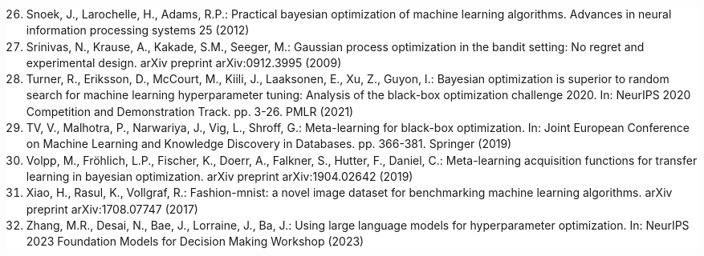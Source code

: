 26. Snoek, J., Larochelle, H., Adams, R.P.: Practical bayesian optimization of machine learning algorithms. Advances in neural information processing systems 25 (2012)
27. Srinivas, N., Krause, A., Kakade, S.M., Seeger, M.: Gaussian process optimization in the bandit setting: No regret and experimental design. arXiv preprint arXiv:0912.3995 (2009)
28. Turner, R., Eriksson, D., McCourt, M., Kiili, J., Laaksonen, E., Xu, Z., Guyon, I.: Bayesian optimization is superior to random search for machine learning hyperparameter tuning: Analysis of the black-box optimization challenge 2020. In: NeurIPS 2020 Competition and Demonstration Track. pp. 3-26. PMLR (2021)
29. TV, V., Malhotra, P., Narwariya, J., Vig, L., Shroff, G.: Meta-learning for black-box optimization. In: Joint European Conference on Machine Learning and Knowledge Discovery in Databases. pp. 366-381. Springer (2019)
30. Volpp, M., Fröhlich, L.P., Fischer, K., Doerr, A., Falkner, S., Hutter, F., Daniel, C.: Meta-learning acquisition functions for transfer learning in bayesian optimization. arXiv preprint arXiv:1904.02642 (2019)
31. Xiao, H., Rasul, K., Vollgraf, R.: Fashion-mnist: a novel image dataset for benchmarking machine learning algorithms. arXiv preprint arXiv:1708.07747 (2017)
32. Zhang, M.R., Desai, N., Bae, J., Lorraine, J., Ba, J.: Using large language models for hyperparameter optimization. In: NeurIPS 2023 Foundation Models for Decision Making Workshop (2023)
